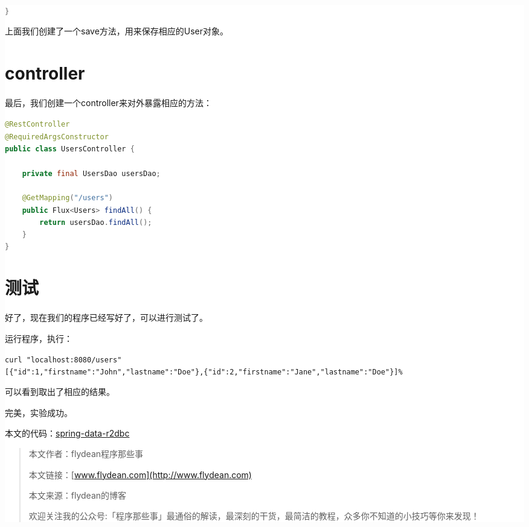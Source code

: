 ~~~java
}
~~~

上面我们创建了一个save方法，用来保存相应的User对象。

# controller

最后，我们创建一个controller来对外暴露相应的方法：

~~~java
@RestController
@RequiredArgsConstructor
public class UsersController {

    private final UsersDao usersDao;

    @GetMapping("/users")
    public Flux<Users> findAll() {
        return usersDao.findAll();
    }
}
~~~

# 测试

好了，现在我们的程序已经写好了，可以进行测试了。

运行程序，执行：

~~~shell
curl "localhost:8080/users"    
[{"id":1,"firstname":"John","lastname":"Doe"},{"id":2,"firstname":"Jane","lastname":"Doe"}]%       
~~~

可以看到取出了相应的结果。

完美，实验成功。

本文的代码：[spring-data-r2dbc](https://github.com/ddean2009/learn-reactive/tree/master/spring-data-r2dbc)


> 本文作者：flydean程序那些事
> 
> 本文链接：[www.flydean.com](http://www.flydean.com)
> 
> 本文来源：flydean的博客
> 
> 欢迎关注我的公众号:「程序那些事」最通俗的解读，最深刻的干货，最简洁的教程，众多你不知道的小技巧等你来发现！









